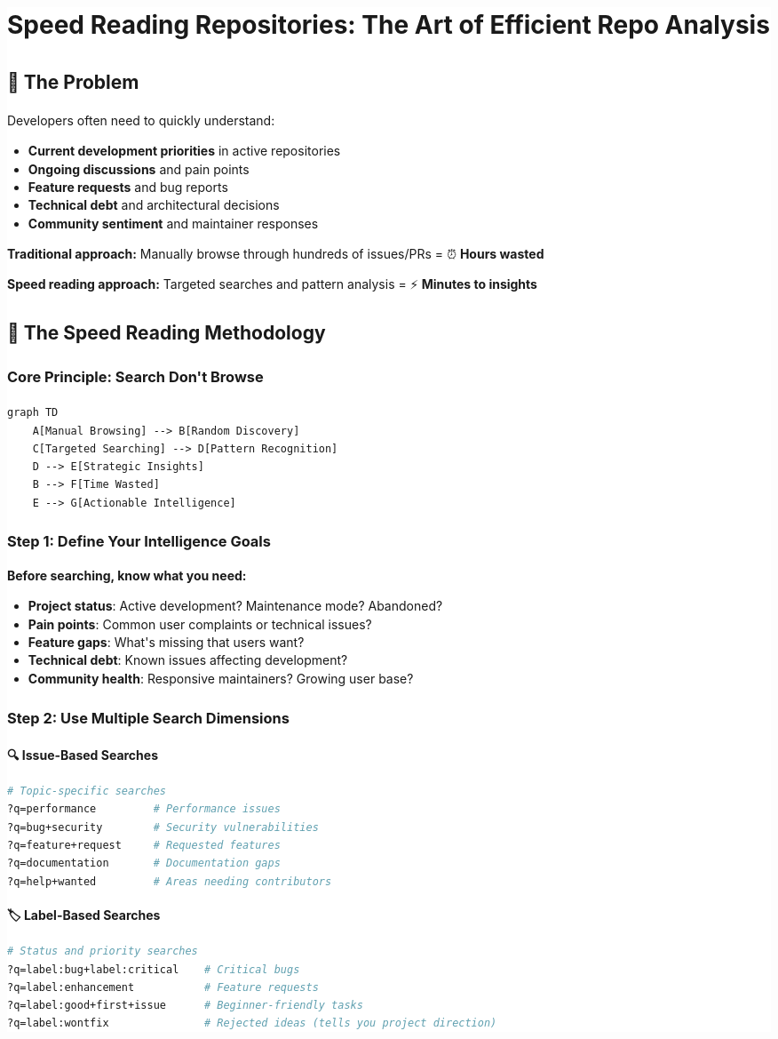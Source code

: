 # Speed Reading Repositories: The Art of Efficient Repo Analysis

## 🎯 The Problem

Developers often need to quickly understand:
- **Current development priorities** in active repositories
- **Ongoing discussions** and pain points
- **Feature requests** and bug reports
- **Technical debt** and architectural decisions
- **Community sentiment** and maintainer responses

**Traditional approach:** Manually browse through hundreds of issues/PRs = ⏰ **Hours wasted**

**Speed reading approach:** Targeted searches and pattern analysis = ⚡ **Minutes to insights**

## 🚀 The Speed Reading Methodology

### **Core Principle: Search Don't Browse**

```mermaid
graph TD
    A[Manual Browsing] --> B[Random Discovery]
    C[Targeted Searching] --> D[Pattern Recognition]
    D --> E[Strategic Insights]
    B --> F[Time Wasted]
    E --> G[Actionable Intelligence]
```

### **Step 1: Define Your Intelligence Goals**

**Before searching, know what you need:**
- **Project status**: Active development? Maintenance mode? Abandoned?
- **Pain points**: Common user complaints or technical issues?
- **Feature gaps**: What's missing that users want?
- **Technical debt**: Known issues affecting development?
- **Community health**: Responsive maintainers? Growing user base?

### **Step 2: Use Multiple Search Dimensions**

#### **🔍 Issue-Based Searches**
```bash
# Topic-specific searches
?q=performance         # Performance issues
?q=bug+security        # Security vulnerabilities
?q=feature+request     # Requested features
?q=documentation       # Documentation gaps
?q=help+wanted         # Areas needing contributors
```

#### **🏷️ Label-Based Searches**
```bash
# Status and priority searches
?q=label:bug+label:critical    # Critical bugs
?q=label:enhancement           # Feature requests
?q=label:good+first+issue      # Beginner-friendly tasks
?q=label:wontfix               # Rejected ideas (tells you project direction)
```
